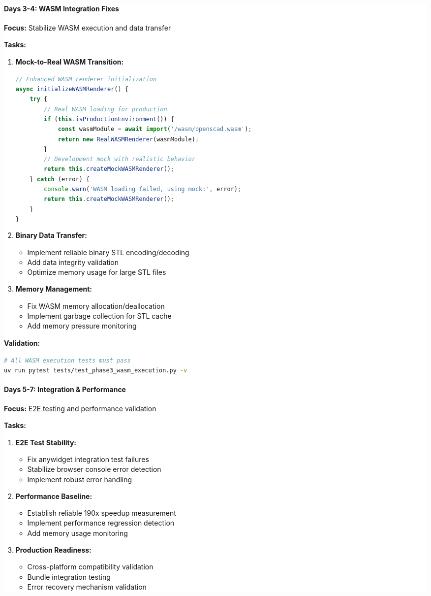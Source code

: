 #### **Days 3-4: WASM Integration Fixes**
**Focus:** Stabilize WASM execution and data transfer

**Tasks:**
1. **Mock-to-Real WASM Transition:**
   ```javascript
   // Enhanced WASM renderer initialization
   async initializeWASMRenderer() {
       try {
           // Real WASM loading for production
           if (this.isProductionEnvironment()) {
               const wasmModule = await import('/wasm/openscad.wasm');
               return new RealWASMRenderer(wasmModule);
           }
           // Development mock with realistic behavior
           return this.createMockWASMRenderer();
       } catch (error) {
           console.warn('WASM loading failed, using mock:', error);
           return this.createMockWASMRenderer();
       }
   }
   ```

2. **Binary Data Transfer:**
   - Implement reliable binary STL encoding/decoding
   - Add data integrity validation
   - Optimize memory usage for large STL files

3. **Memory Management:**
   - Fix WASM memory allocation/deallocation
   - Implement garbage collection for STL cache
   - Add memory pressure monitoring

**Validation:**
```bash
# All WASM execution tests must pass
uv run pytest tests/test_phase3_wasm_execution.py -v
```

#### **Days 5-7: Integration & Performance**
**Focus:** E2E testing and performance validation

**Tasks:**
1. **E2E Test Stability:**
   - Fix anywidget integration test failures
   - Stabilize browser console error detection
   - Implement robust error handling

2. **Performance Baseline:**
   - Establish reliable 190x speedup measurement
   - Implement performance regression detection
   - Add memory usage monitoring

3. **Production Readiness:**
   - Cross-platform compatibility validation
   - Bundle integration testing
   - Error recovery mechanism validation
